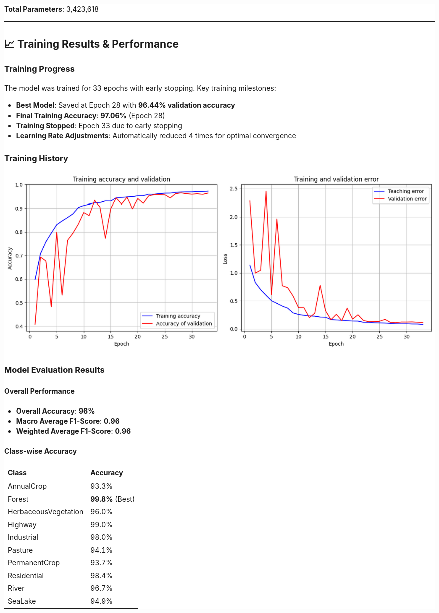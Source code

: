 **Total Parameters**: 3,423,618

---

## 📈 Training Results & Performance

### Training Progress
The model was trained for 33 epochs with early stopping. Key training milestones:

- **Best Model**: Saved at Epoch 28 with **96.44% validation accuracy**
- **Final Training Accuracy**: **97.06%** (Epoch 28)
- **Training Stopped**: Epoch 33 due to early stopping
- **Learning Rate Adjustments**: Automatically reduced 4 times for optimal convergence

### Training History
![Training History](visualizations/training_history.png)

### Model Evaluation Results

#### Overall Performance
- **Overall Accuracy**: **96%**
- **Macro Average F1-Score**: **0.96**
- **Weighted Average F1-Score**: **0.96**

#### Class-wise Accuracy
| Class | Accuracy |
| :--- | :--- |
| AnnualCrop | 93.3% |
| Forest | **99.8%** (Best) |
| HerbaceousVegetation | 96.0% |
| Highway | 99.0% |
| Industrial | 98.0% |
| Pasture | 94.1% |
| PermanentCrop | 93.7% |
| Residential | 98.4% |
| River | 96.7% |
| SeaLake | 94.9% |
